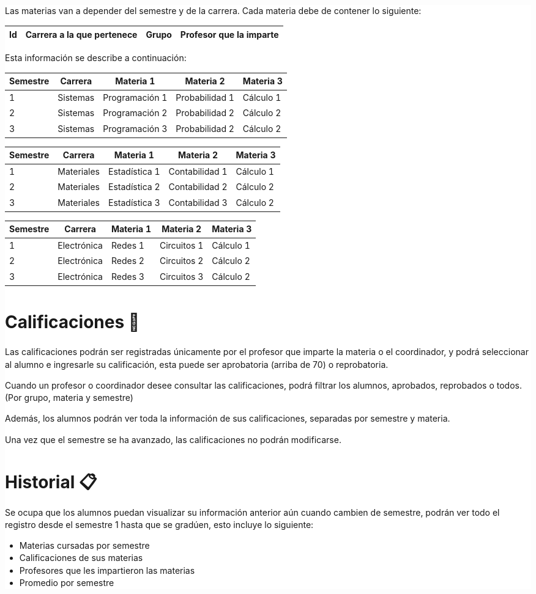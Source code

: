 Las materias van a depender del semestre y de la carrera. Cada materia debe de contener lo siguiente:

| Id | Carrera a la que pertenece | Grupo | Profesor que la imparte |
| --- | --- | --- | --- |

Esta información se describe a continuación:

| Semestre | Carrera | Materia 1 | Materia 2 | Materia 3 |
| --- | --- | --- | --- | --- |
| 1 | Sistemas | Programación 1 | Probabilidad 1 | Cálculo 1 |
| 2 | Sistemas | Programación 2 | Probabilidad 2 | Cálculo 2 |
| 3 | Sistemas | Programación 3 | Probabilidad 2 | Cálculo 2 |

| Semestre | Carrera | Materia 1 | Materia 2 | Materia 3 |
| --- | --- | --- | --- | --- |
| 1 | Materiales | Estadística 1 | Contabilidad 1 | Cálculo 1 |
| 2 | Materiales | Estadística 2 | Contabilidad 2 | Cálculo 2 |
| 3 | Materiales | Estadística 3 | Contabilidad 3 | Cálculo 2 |

| Semestre | Carrera | Materia 1 | Materia 2 | Materia 3 |
| --- | --- | --- | --- | --- |
| 1 | Electrónica | Redes 1 | Circuitos 1 | Cálculo 1 |
| 2 | Electrónica | Redes 2 | Circuitos 2 | Cálculo 2 |
| 3 | Electrónica | Redes 3 | Circuitos 3 | Cálculo 2 |

# Calificaciones 📖

Las calificaciones podrán ser registradas únicamente por el profesor que imparte la materia o el coordinador, y podrá seleccionar al alumno e ingresarle su calificación, esta puede ser aprobatoria (arriba de 70) o reprobatoria.

Cuando un profesor o coordinador desee consultar las calificaciones, podrá filtrar los alumnos, aprobados, reprobados o todos. (Por grupo, materia y semestre)

Además, los alumnos podrán ver toda la información de sus calificaciones, separadas por semestre y materia.

Una vez que el semestre se ha avanzado, las calificaciones no podrán modificarse.

# Historial 📋

Se ocupa que los alumnos puedan visualizar su información anterior aún cuando cambien de semestre, podrán ver todo el registro desde el semestre 1 hasta que se gradúen, esto incluye lo siguiente:

- Materias cursadas por semestre
- Calificaciones de sus materias
- Profesores que les impartieron las materias
- Promedio por semestre
